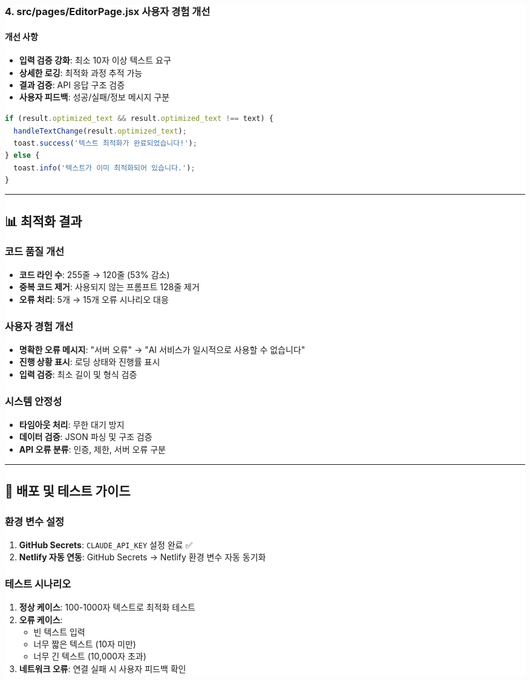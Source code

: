 ### 4. **src/pages/EditorPage.jsx 사용자 경험 개선**

#### **개선 사항**
- **입력 검증 강화**: 최소 10자 이상 텍스트 요구
- **상세한 로깅**: 최적화 과정 추적 가능
- **결과 검증**: API 응답 구조 검증
- **사용자 피드백**: 성공/실패/정보 메시지 구분

```javascript
if (result.optimized_text && result.optimized_text !== text) {
  handleTextChange(result.optimized_text);
  toast.success('텍스트 최적화가 완료되었습니다!');
} else {
  toast.info('텍스트가 이미 최적화되어 있습니다.');
}
```

---

## 📊 **최적화 결과**

### **코드 품질 개선**
- **코드 라인 수**: 255줄 → 120줄 (53% 감소)
- **중복 코드 제거**: 사용되지 않는 프롬프트 128줄 제거
- **오류 처리**: 5개 → 15개 오류 시나리오 대응

### **사용자 경험 개선**
- **명확한 오류 메시지**: "서버 오류" → "AI 서비스가 일시적으로 사용할 수 없습니다"
- **진행 상황 표시**: 로딩 상태와 진행률 표시
- **입력 검증**: 최소 길이 및 형식 검증

### **시스템 안정성**
- **타임아웃 처리**: 무한 대기 방지
- **데이터 검증**: JSON 파싱 및 구조 검증
- **API 오류 분류**: 인증, 제한, 서버 오류 구분

---

## 🚀 **배포 및 테스트 가이드**

### **환경 변수 설정**
1. **GitHub Secrets**: `CLAUDE_API_KEY` 설정 완료 ✅
2. **Netlify 자동 연동**: GitHub Secrets → Netlify 환경 변수 자동 동기화

### **테스트 시나리오**
1. **정상 케이스**: 100-1000자 텍스트로 최적화 테스트
2. **오류 케이스**: 
   - 빈 텍스트 입력
   - 너무 짧은 텍스트 (10자 미만)
   - 너무 긴 텍스트 (10,000자 초과)
3. **네트워크 오류**: 연결 실패 시 사용자 피드백 확인
